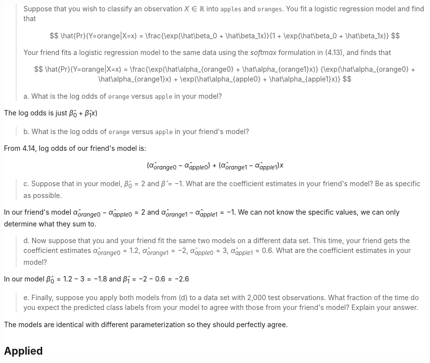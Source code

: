 > Suppose that you wish to classify an observation $X \in \mathbb{R}$ into 
> `apples` and `oranges`. You fit a logistic regression model and find that
>
> $$
> \hat{Pr}(Y=orange|X=x) = 
> \frac{\exp(\hat\beta_0 + \hat\beta_1x)}{1 + \exp(\hat\beta_0 + \hat\beta_1x)}
> $$
>
> Your friend fits a logistic regression model to the same data using the
> _softmax_ formulation in (4.13), and finds that
>
> $$
> \hat{Pr}(Y=orange|X=x) = 
> \frac{\exp(\hat\alpha_{orange0} + \hat\alpha_{orange1}x)}
> {\exp(\hat\alpha_{orange0} + \hat\alpha_{orange1}x) + \exp(\hat\alpha_{apple0} + \hat\alpha_{apple1}x)}
> $$
> 
> a. What is the log odds of `orange` versus `apple` in your model?

The log odds is just $\hat\beta_0 + \hat\beta_1x)$

> b. What is the log odds of `orange` versus `apple` in your friend's model?

From 4.14, log odds of our friend's model is:

$$
(\hat\alpha_{orange0} - \hat\alpha_{apple0}) + (\hat\alpha_{orange1} - \hat\alpha_{apple1})x
$$

> c. Suppose that in your model, $\hat\beta_0 = 2$ and $\hat\beta = −1$. What
>    are the coefficient estimates in your friend's model? Be as specific as
>    possible.

In our friend's model $\hat\alpha_{orange0} - \hat\alpha_{apple0} = 2$ and
$\hat\alpha_{orange1} - \hat\alpha_{apple1} = -1$. We can not know the specific
values, we can only determine what they sum to.

> d. Now suppose that you and your friend fit the same two models on a different
>    data set. This time, your friend gets the coefficient estimates 
>    $\hat\alpha_{orange0} = 1.2$, $\hat\alpha_{orange1} = −2$, 
>    $\hat\alpha_{apple0} = 3$, $\hat\alpha_{apple1} = 0.6$. What are the 
>    coefficient estimates in your model?

In our model $\hat\beta_0 = 1.2 - 3 = -1.8$ and $\hat\beta_1 = -2 - 0.6 = -2.6$

> e. Finally, suppose you apply both models from (d) to a data set with 2,000
>    test observations. What fraction of the time do you expect the predicted 
>    class labels from your model to agree with those from your friend's model?
>    Explain your answer.

The models are identical with different parameterization so they should 
perfectly agree.

## Applied
